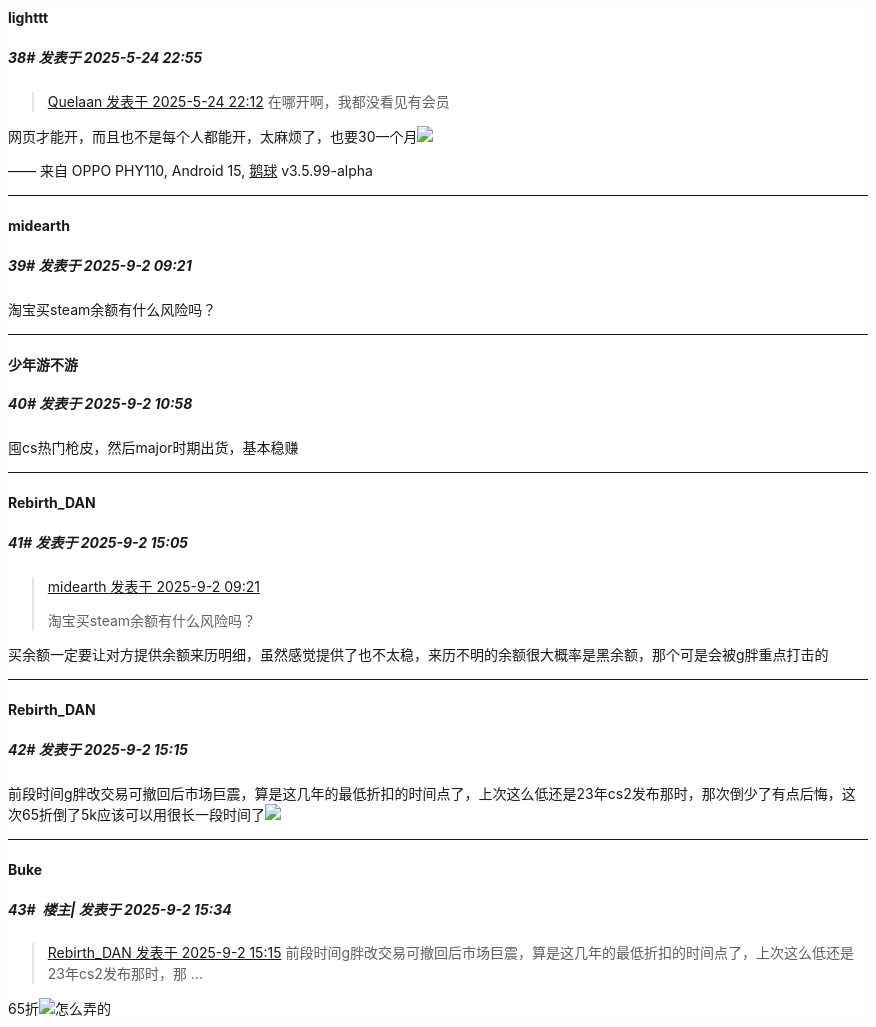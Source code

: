 ####  lighttt  
##### 38#       发表于 2025-5-24 22:55

<blockquote><a href="httphttps://stage1st.com/2b/forum.php?mod=redirect&amp;goto=findpost&amp;pid=67848008&amp;ptid=2252170" target="_blank">Quelaan 发表于 2025-5-24 22:12</a>
在哪开啊，我都没看见有会员</blockquote>
网页才能开，而且也不是每个人都能开，太麻烦了，也要30一个月<img src="https://static.stage1st.com/image/smiley/face2017/003.png" referrerpolicy="no-referrer">

—— 来自 OPPO PHY110, Android 15, [鹅球](https://www.pgyer.com/xfPejhuq) v3.5.99-alpha

*****

####  midearth  
##### 39#       发表于 2025-9-2 09:21

淘宝买steam余额有什么风险吗？

*****

####  少年游不游  
##### 40#       发表于 2025-9-2 10:58

囤cs热门枪皮，然后major时期出货，基本稳赚


*****

####  Rebirth_DAN  
##### 41#       发表于 2025-9-2 15:05

<blockquote><a href="httphttps://stage1st.com/2b/forum.php?mod=redirect&amp;goto=findpost&amp;pid=68355569&amp;ptid=2252170" target="_blank">midearth 发表于 2025-9-2 09:21</a>

淘宝买steam余额有什么风险吗？</blockquote>
买余额一定要让对方提供余额来历明细，虽然感觉提供了也不太稳，来历不明的余额很大概率是黑余额，那个可是会被g胖重点打击的


*****

####  Rebirth_DAN  
##### 42#       发表于 2025-9-2 15:15

前段时间g胖改交易可撤回后市场巨震，算是这几年的最低折扣的时间点了，上次这么低还是23年cs2发布那时，那次倒少了有点后悔，这次65折倒了5k应该可以用很长一段时间了<img src="https://static.stage1st.com/image/smiley/face2017/062.gif" referrerpolicy="no-referrer">


*****

####  Buke  
##### 43#         楼主| 发表于 2025-9-2 15:34

<blockquote><a href="httphttps://stage1st.com/2b/forum.php?mod=redirect&amp;goto=findpost&amp;pid=68357513&amp;ptid=2252170" target="_blank">Rebirth_DAN 发表于 2025-9-2 15:15</a>
前段时间g胖改交易可撤回后市场巨震，算是这几年的最低折扣的时间点了，上次这么低还是23年cs2发布那时，那 ...</blockquote>
65折<img src="https://static.stage1st.com/image/smiley/face2017/112.png">怎么弄的
